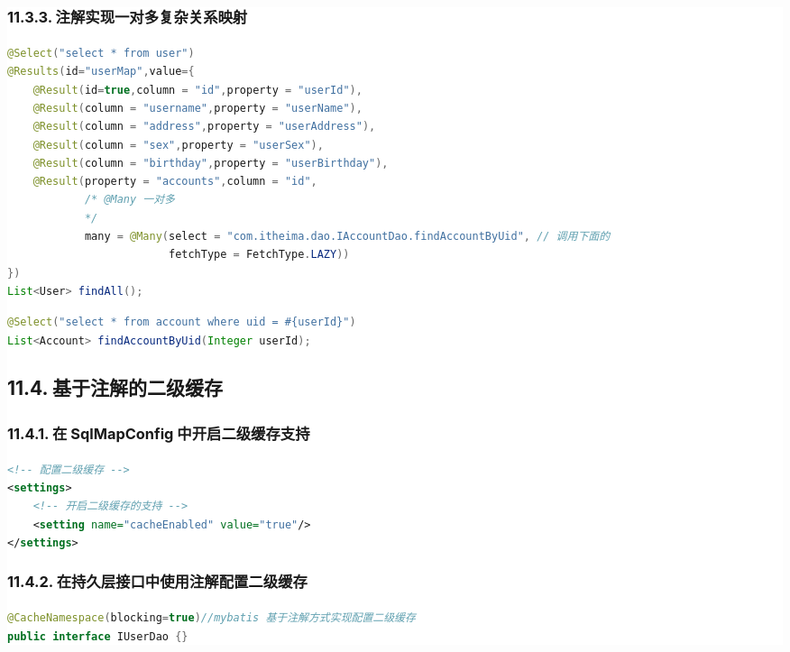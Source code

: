 ### 11.3.3. 注解实现一对多复杂关系映射

```Java
@Select("select * from user")
@Results(id="userMap",value={
    @Result(id=true,column = "id",property = "userId"),
    @Result(column = "username",property = "userName"),
    @Result(column = "address",property = "userAddress"),
    @Result(column = "sex",property = "userSex"),
    @Result(column = "birthday",property = "userBirthday"),
    @Result(property = "accounts",column = "id",
            /* @Many 一对多
            */
            many = @Many(select = "com.itheima.dao.IAccountDao.findAccountByUid", // 调用下面的
                         fetchType = FetchType.LAZY))
})
List<User> findAll();
```

```Java
@Select("select * from account where uid = #{userId}")
List<Account> findAccountByUid(Integer userId);
```

## 11.4. 基于注解的二级缓存

### 11.4.1. 在 SqlMapConfig 中开启二级缓存支持

```xml
<!-- 配置二级缓存 -->
<settings>
    <!-- 开启二级缓存的支持 -->
    <setting name="cacheEnabled" value="true"/>
</settings>
```

### 11.4.2. 在持久层接口中使用注解配置二级缓存

```Java
@CacheNamespace(blocking=true)//mybatis 基于注解方式实现配置二级缓存
public interface IUserDao {}
```

